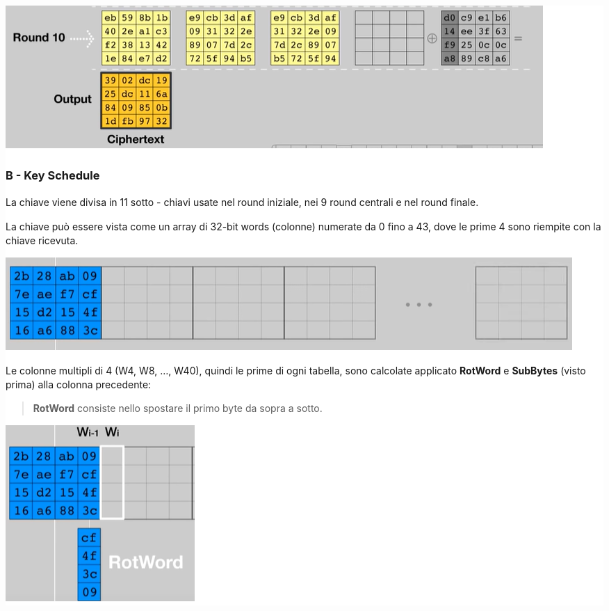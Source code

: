 ![Untitled](../Esame%20di%20Stato%20-%20Terza%20prova%20-%205Ai%20IIS%20Silva%20Ricci%20b95bc3258db24c59bbc78eba1beb1a1c/Untitled%2045.png)

### B - Key Schedule

La chiave viene divisa in 11 sotto - chiavi usate nel round iniziale, nei 9 round centrali e nel round finale.

La chiave può essere vista come un array di 32-bit words (colonne) numerate da 0 fino a 43, dove le prime 4 sono riempite con la chiave ricevuta.

![Untitled](../Esame%20di%20Stato%20-%20Terza%20prova%20-%205Ai%20IIS%20Silva%20Ricci%20b95bc3258db24c59bbc78eba1beb1a1c/Untitled%2046.png)

Le colonne multipli di 4 (W4, W8, …, W40), quindi le prime di ogni tabella, sono calcolate applicato **RotWord** e **SubBytes** (visto prima) alla colonna precedente:

> **RotWord** consiste nello spostare il primo byte da sopra a sotto.
> 

![Untitled](../Esame%20di%20Stato%20-%20Terza%20prova%20-%205Ai%20IIS%20Silva%20Ricci%20b95bc3258db24c59bbc78eba1beb1a1c/Untitled%2047.png)
